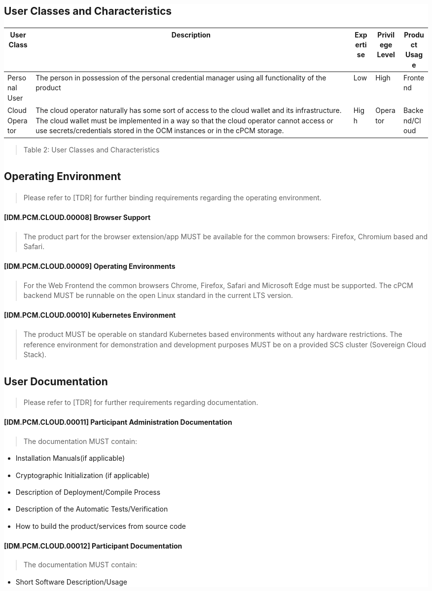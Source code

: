 ## User Classes and Characteristics

| User Class  | Description                              | Expertise | Privilege Level | Product Usage |
|-------------|------------------------------------------|-----------|-----------------|---------------|
| Personal User | The person in possession of the personal credential manager using all functionality of the product | Low | High | Frontend |
| Cloud Operator | The cloud operator naturally has some sort of access to the cloud wallet and its infrastructure. The cloud wallet must be implemented in a way so that the cloud operator cannot access or use secrets/credentials stored in the OCM instances or in the cPCM storage. | High | Operator | Backend/Cloud |


> Table 2: User Classes and Characteristics

## Operating Environment

> Please refer to \[TDR\] for further binding requirements regarding the operating environment.

####   \[IDM.PCM.CLOUD.00008\] Browser Support 

> The product part for the browser extension/app MUST be available for the common browsers: Firefox, Chromium based and Safari.  

####   \[IDM.PCM.CLOUD.00009\] Operating Environments 

> For the Web Frontend the common browsers Chrome, Firefox, Safari and Microsoft Edge must be supported. The cPCM backend MUST be runnable on the open Linux standard in the current LTS version.  

####   \[IDM.PCM.CLOUD.00010\] Kubernetes Environment 

> The product MUST be operable on standard Kubernetes based environments without any hardware restrictions. The reference environment for demonstration and development purposes MUST be on a provided SCS cluster (Sovereign Cloud Stack).  

## User Documentation

> Please refer to \[TDR\] for further requirements regarding documentation.

####   \[IDM.PCM.CLOUD.00011\] Participant Administration Documentation 

> The documentation MUST contain:

-   Installation Manuals(if applicable)

-   Cryptographic Initialization (if applicable)

-   Description of Deployment/Compile Process

-   Description of the Automatic Tests/Verification

-   How to build the product/services from source code  

####   \[IDM.PCM.CLOUD.00012\] Participant Documentation 

> The documentation MUST contain:

-   Short Software Description/Usage
